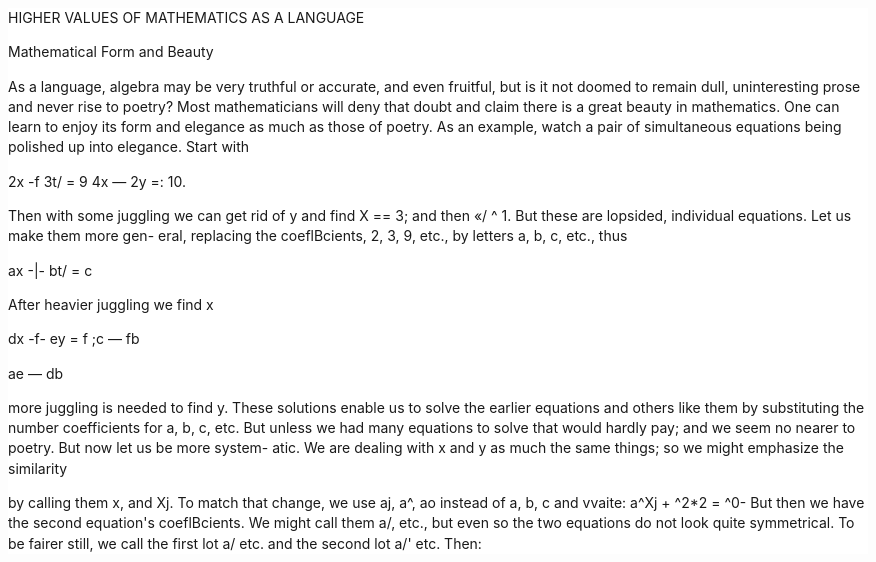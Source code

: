 HIGHER VALUES OF MATHEMATICS
AS A LANGUAGE

Mathematical Form and Beauty

As a language, algebra may be very truthful or
accurate, and even fruitful, but is it not doomed to
remain dull, uninteresting prose and never rise to
poetry? Most mathematicians will deny that doubt
and claim there is a great beauty in mathematics.
One can learn to enjoy its form and elegance as
much as those of poetry. As an example, watch a
pair of simultaneous equations being polished up
into elegance. Start with

2x -f 3t/ = 9
4x — 2y =: 10.

Then with some juggling we can get rid of y and
find X == 3; and then «/ ^ 1. But these are lopsided,
individual equations. Let us make them more gen-
eral, replacing the coeflBcients, 2, 3, 9, etc., by letters
a, b, c, etc., thus



ax -|- bt/ = c



After heavier juggling we find x



dx -f- ey = f
;c — fb



ae — db

more juggling is needed to find y. These solutions
enable us to solve the earlier equations and others
like them by substituting the number coefficients
for a, b, c, etc. But unless we had many equations
to solve that would hardly pay; and we seem no
nearer to poetry. But now let us be more system-
atic. We are dealing with x and y as much the
same things; so we might emphasize the similarity



by calling them x, and Xj. To match that change,
we use aj, a^, ao instead of a, b, c and vvaite:
a^Xj + ^2*2 = ^0- But then we have the second
equation&#39;s coeflBcients. We might call them a/, etc.,
but even so the two equations do not look quite
symmetrical. To be fairer still, we call the first lot
a/ etc. and the second lot a/&#39; etc. Then:
